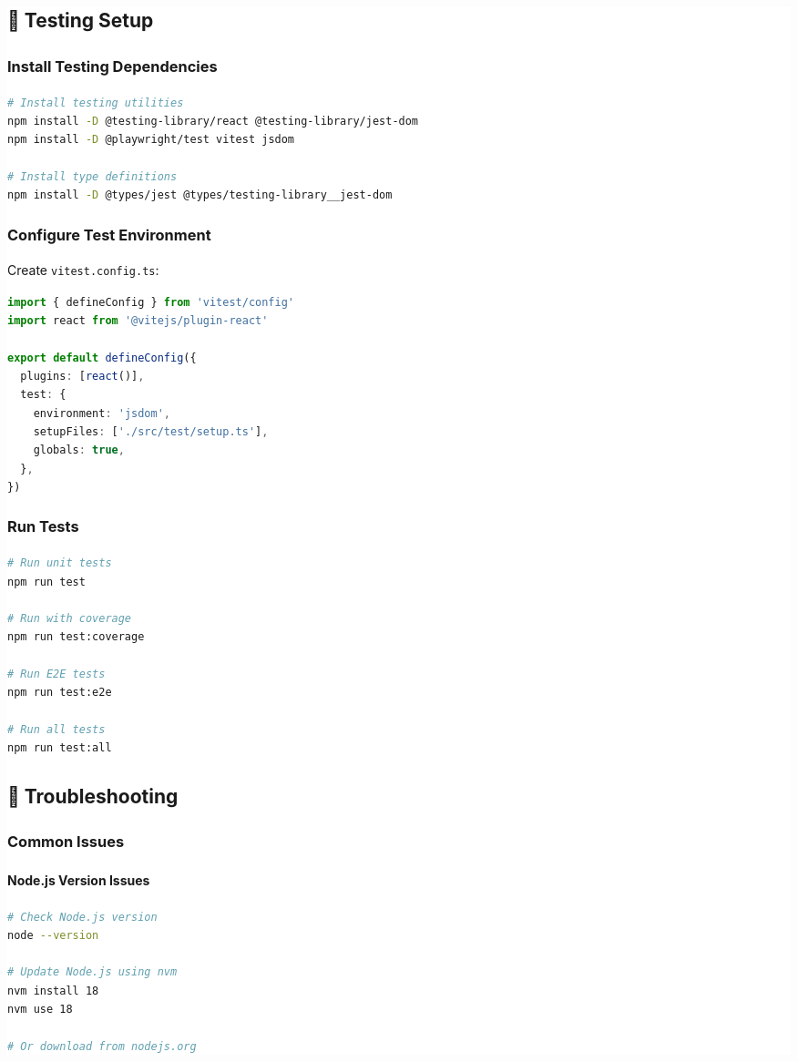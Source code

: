 ## 🧪 Testing Setup

### Install Testing Dependencies
```bash
# Install testing utilities
npm install -D @testing-library/react @testing-library/jest-dom
npm install -D @playwright/test vitest jsdom

# Install type definitions
npm install -D @types/jest @types/testing-library__jest-dom
```

### Configure Test Environment
Create `vitest.config.ts`:
```typescript
import { defineConfig } from 'vitest/config'
import react from '@vitejs/plugin-react'

export default defineConfig({
  plugins: [react()],
  test: {
    environment: 'jsdom',
    setupFiles: ['./src/test/setup.ts'],
    globals: true,
  },
})
```

### Run Tests
```bash
# Run unit tests
npm run test

# Run with coverage
npm run test:coverage

# Run E2E tests
npm run test:e2e

# Run all tests
npm run test:all
```

## 🔧 Troubleshooting

### Common Issues

#### Node.js Version Issues
```bash
# Check Node.js version
node --version

# Update Node.js using nvm
nvm install 18
nvm use 18

# Or download from nodejs.org
```
